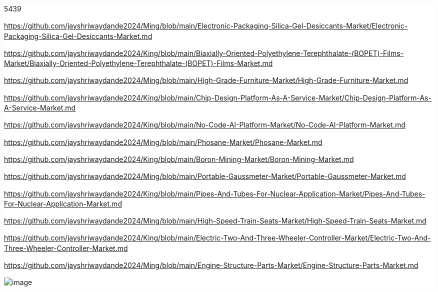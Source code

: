 5439</p><p><a href="https://github.com/jayshriwaydande2024/Ming/blob/main/Electronic-Packaging-Silica-Gel-Desiccants-Market/Electronic-Packaging-Silica-Gel-Desiccants-Market.md">https://github.com/jayshriwaydande2024/Ming/blob/main/Electronic-Packaging-Silica-Gel-Desiccants-Market/Electronic-Packaging-Silica-Gel-Desiccants-Market.md</a></p><p><a href="https://github.com/jayshriwaydande2024/King/blob/main/Biaxially-Oriented-Polyethylene-Terephthalate-(BOPET)-Films-Market/Biaxially-Oriented-Polyethylene-Terephthalate-(BOPET)-Films-Market.md">https://github.com/jayshriwaydande2024/King/blob/main/Biaxially-Oriented-Polyethylene-Terephthalate-(BOPET)-Films-Market/Biaxially-Oriented-Polyethylene-Terephthalate-(BOPET)-Films-Market.md</a></p><p><a href="https://github.com/jayshriwaydande2024/Ming/blob/main/High-Grade-Furniture-Market/High-Grade-Furniture-Market.md">https://github.com/jayshriwaydande2024/Ming/blob/main/High-Grade-Furniture-Market/High-Grade-Furniture-Market.md</a></p><p><a href="https://github.com/jayshriwaydande2024/King/blob/main/Chip-Design-Platform-As-A-Service-Market/Chip-Design-Platform-As-A-Service-Market.md">https://github.com/jayshriwaydande2024/King/blob/main/Chip-Design-Platform-As-A-Service-Market/Chip-Design-Platform-As-A-Service-Market.md</a></p><p><a href="https://github.com/jayshriwaydande2024/King/blob/main/No-Code-AI-Platform-Market/No-Code-AI-Platform-Market.md">https://github.com/jayshriwaydande2024/King/blob/main/No-Code-AI-Platform-Market/No-Code-AI-Platform-Market.md</a></p><p><a href="https://github.com/jayshriwaydande2024/Ming/blob/main/Phosane-Market/Phosane-Market.md">https://github.com/jayshriwaydande2024/Ming/blob/main/Phosane-Market/Phosane-Market.md</a></p><p><a href="https://github.com/jayshriwaydande2024/King/blob/main/Boron-Mining-Market/Boron-Mining-Market.md">https://github.com/jayshriwaydande2024/King/blob/main/Boron-Mining-Market/Boron-Mining-Market.md</a></p><p><a href="https://github.com/jayshriwaydande2024/Ming/blob/main/Portable-Gaussmeter-Market/Portable-Gaussmeter-Market.md">https://github.com/jayshriwaydande2024/Ming/blob/main/Portable-Gaussmeter-Market/Portable-Gaussmeter-Market.md</a></p><p><a href="https://github.com/jayshriwaydande2024/King/blob/main/Pipes-And-Tubes-For-Nuclear-Application-Market/Pipes-And-Tubes-For-Nuclear-Application-Market.md">https://github.com/jayshriwaydande2024/King/blob/main/Pipes-And-Tubes-For-Nuclear-Application-Market/Pipes-And-Tubes-For-Nuclear-Application-Market.md</a></p><p><a href="https://github.com/jayshriwaydande2024/Ming/blob/main/High-Speed-Train-Seats-Market/High-Speed-Train-Seats-Market.md">https://github.com/jayshriwaydande2024/Ming/blob/main/High-Speed-Train-Seats-Market/High-Speed-Train-Seats-Market.md</a></p><p><a href="https://github.com/jayshriwaydande2024/King/blob/main/Electric-Two-And-Three-Wheeler-Controller-Market/Electric-Two-And-Three-Wheeler-Controller-Market.md">https://github.com/jayshriwaydande2024/King/blob/main/Electric-Two-And-Three-Wheeler-Controller-Market/Electric-Two-And-Three-Wheeler-Controller-Market.md</a></p><p><a href="https://github.com/jayshriwaydande2024/Ming/blob/main/Engine-Structure-Parts-Market/Engine-Structure-Parts-Market.md">https://github.com/jayshriwaydande2024/Ming/blob/main/Engine-Structure-Parts-Market/Engine-Structure-Parts-Market.md</a></p>
![image](https://github.com/user-attachments/assets/7d72188f-e488-41f5-aacf-24d0ef60313f)
